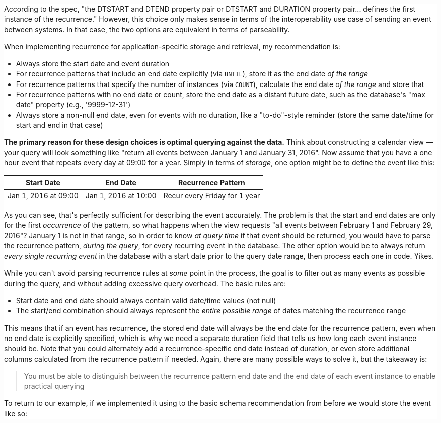 According to the spec, "the DTSTART and DTEND property pair or DTSTART and DURATION property pair... defines the first instance of the recurrence." However, this choice only makes sense in terms of the interoperability use case of sending an event between systems. In that case, the two options are equivalent in terms of parseability.

When implementing recurrence for application-specific storage and retrieval, my recommendation is:

- Always store the start date and event duration
- For recurrence patterns that include an end date explicitly (via `UNTIL`), store it as the end date *of the range*
- For recurrence patterns that specify the number of instances (via `COUNT`), calculate the end date *of the range* and store that
- For recurrence patterns with no end date or count, store the end date as a distant future date, such as the database's "max date" property (e.g., '9999-12-31')
- Always store a non-null end date, even for events with no duration, like a "to-do"-style reminder (store the same date/time for start and end in that case)

**The primary reason for these design choices is optimal querying against the data.** Think about constructing a calendar view &mdash; your query will look something like "return all events between January 1 and January 31, 2016". Now assume that you have a one hour event that repeats every day at 09:00 for a year. Simply in terms of *storage*, one option might be to define the event like this:

| Start Date           | End Date             | Recurrence Pattern            |
|----------------------|----------------------|-------------------------------|
| Jan 1, 2016 at 09:00 | Jan 1, 2016 at 10:00 | Recur every Friday for 1 year |

As you can see, that's perfectly sufficient for describing the event accurately. The problem is that the start and end dates are only for the first *occurrence* of the pattern, so what happens when the view requests "all events between February 1 and February 29, 2016"? January 1 is not in that range, so in order to know *at query time* if that event should be returned, you would have to parse the recurrence pattern, *during the query*, for every recurring event in the database. The other option would be to always return *every single recurring event* in the database with a start date prior to the query date range, then process each one in code. Yikes.

While you can't avoid parsing recurrence rules at *some* point in the process, the goal is to filter out as many events as possible during the query, and without adding excessive query overhead. The basic rules are:

- Start date and end date should always contain valid date/time values (not null)
- The start/end combination should always represent the *entire possible range* of dates matching the recurrence range

This means that if an event has recurrence, the stored end date will always be the end date for the recurrence pattern, even when no end date is explicitly specified, which is why we need a separate duration field that tells us how long each event instance should be. Note that you could alternately add a recurrence-specific end date instead of duration, or even store additional columns calculated from the recurrence pattern if needed. Again, there are many possible ways to solve it, but the takeaway is:

> You must be able to distinguish between the recurrence pattern end date and the end date of each event instance to enable practical querying

To return to our example, if we implemented it using to the basic schema recommendation from before we would store the event like so:
